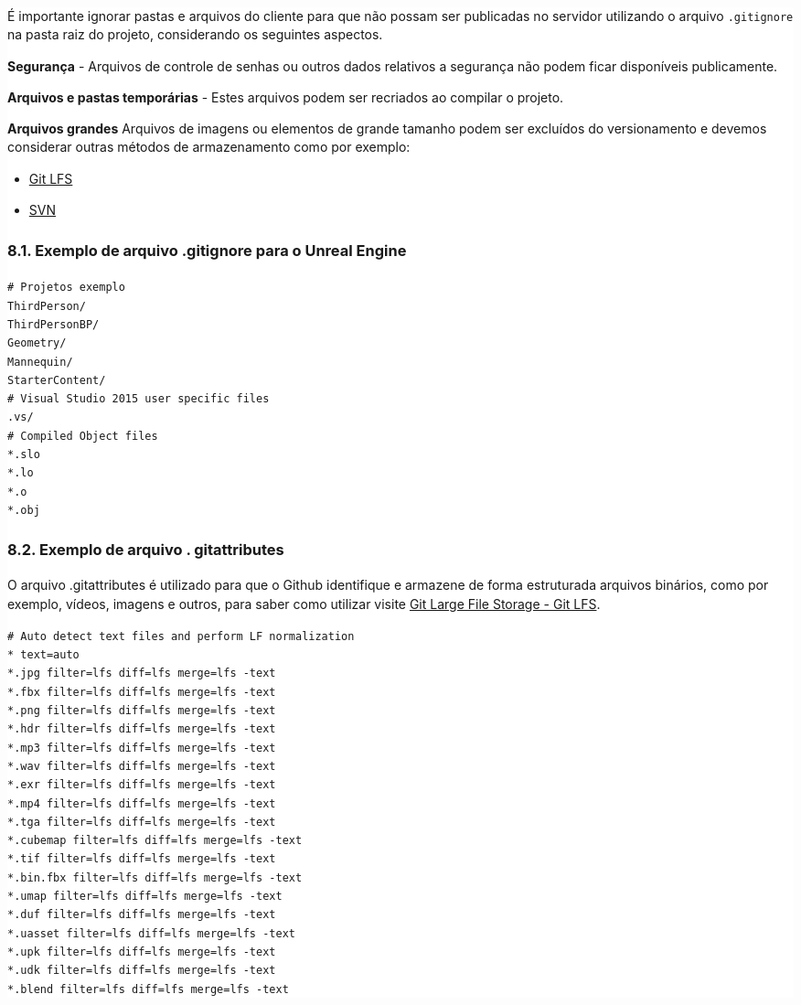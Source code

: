 É importante ignorar pastas e arquivos do cliente para que não possam ser publicadas no servidor utilizando o arquivo `.gitignore` na pasta raiz do projeto, considerando os seguintes aspectos.

**Segurança** - Arquivos de controle de senhas ou outros dados relativos a segurança não podem ficar disponíveis publicamente.

**Arquivos e pastas temporárias** - Estes arquivos podem ser recriados ao compilar o projeto.

**Arquivos grandes** Arquivos de imagens ou elementos de grande tamanho podem ser excluídos do versionamento e devemos considerar outras métodos de armazenamento como por exemplo:

- [Git LFS](https://git-lfs.github.com/)

- [SVN](https://tortoisesvn.net/)

### 8.1. Exemplo de arquivo .gitignore para o Unreal Engine

```shell
# Projetos exemplo
ThirdPerson/
ThirdPersonBP/
Geometry/
Mannequin/
StarterContent/
# Visual Studio 2015 user specific files
.vs/
# Compiled Object files
*.slo
*.lo
*.o
*.obj
```

### 8.2. Exemplo de arquivo . gitattributes

O arquivo .gitattributes é utilizado para que o Github identifique e armazene de forma estruturada arquivos binários, como por exemplo, vídeos, imagens e outros, para saber como utilizar visite [Git Large File Storage - Git LFS](https://git-lfs.com/).

```shell
# Auto detect text files and perform LF normalization
* text=auto
*.jpg filter=lfs diff=lfs merge=lfs -text
*.fbx filter=lfs diff=lfs merge=lfs -text
*.png filter=lfs diff=lfs merge=lfs -text
*.hdr filter=lfs diff=lfs merge=lfs -text
*.mp3 filter=lfs diff=lfs merge=lfs -text
*.wav filter=lfs diff=lfs merge=lfs -text
*.exr filter=lfs diff=lfs merge=lfs -text
*.mp4 filter=lfs diff=lfs merge=lfs -text
*.tga filter=lfs diff=lfs merge=lfs -text
*.cubemap filter=lfs diff=lfs merge=lfs -text
*.tif filter=lfs diff=lfs merge=lfs -text
*.bin.fbx filter=lfs diff=lfs merge=lfs -text
*.umap filter=lfs diff=lfs merge=lfs -text
*.duf filter=lfs diff=lfs merge=lfs -text
*.uasset filter=lfs diff=lfs merge=lfs -text
*.upk filter=lfs diff=lfs merge=lfs -text
*.udk filter=lfs diff=lfs merge=lfs -text
*.blend filter=lfs diff=lfs merge=lfs -text
```
